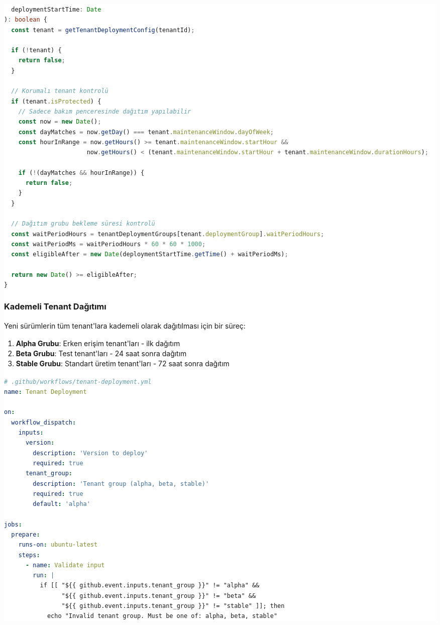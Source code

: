 ```typescript
  deploymentStartTime: Date
): boolean {
  const tenant = getTenantDeploymentConfig(tenantId);

  if (!tenant) {
    return false;
  }

  // Korumalı tenant kontrolü
  if (tenant.isProtected) {
    // Sadece bakım penceresinde dağıtım yapılabilir
    const now = new Date();
    const dayMatches = now.getDay() === tenant.maintenanceWindow.dayOfWeek;
    const hourInRange = now.getHours() >= tenant.maintenanceWindow.startHour &&
                       now.getHours() < (tenant.maintenanceWindow.startHour + tenant.maintenanceWindow.durationHours);

    if (!(dayMatches && hourInRange)) {
      return false;
    }
  }

  // Dağıtım grubu bekleme süresi kontrolü
  const waitPeriodHours = tenantDeploymentGroups[tenant.deploymentGroup].waitPeriodHours;
  const waitPeriodMs = waitPeriodHours * 60 * 60 * 1000;
  const eligibleAfter = new Date(deploymentStartTime.getTime() + waitPeriodMs);

  return new Date() >= eligibleAfter;
}
```

### Kademeli Tenant Dağıtımı

Yeni sürümlerin tüm tenant'lara kademeli olarak dağıtılması için bir süreç:

1. **Alpha Grubu**: Erken erişim tenant'ları - ilk dağıtım
2. **Beta Grubu**: Test tenant'ları - 24 saat sonra dağıtım
3. **Stable Grubu**: Standart üretim tenant'ları - 72 saat sonra dağıtım

```yaml
# .github/workflows/tenant-deployment.yml
name: Tenant Deployment

on:
  workflow_dispatch:
    inputs:
      version:
        description: 'Version to deploy'
        required: true
      tenant_group:
        description: 'Tenant group (alpha, beta, stable)'
        required: true
        default: 'alpha'

jobs:
  prepare:
    runs-on: ubuntu-latest
    steps:
      - name: Validate input
        run: |
          if [[ "${{ github.event.inputs.tenant_group }}" != "alpha" && 
                "${{ github.event.inputs.tenant_group }}" != "beta" && 
                "${{ github.event.inputs.tenant_group }}" != "stable" ]]; then
            echo "Invalid tenant group. Must be one of: alpha, beta, stable"
```